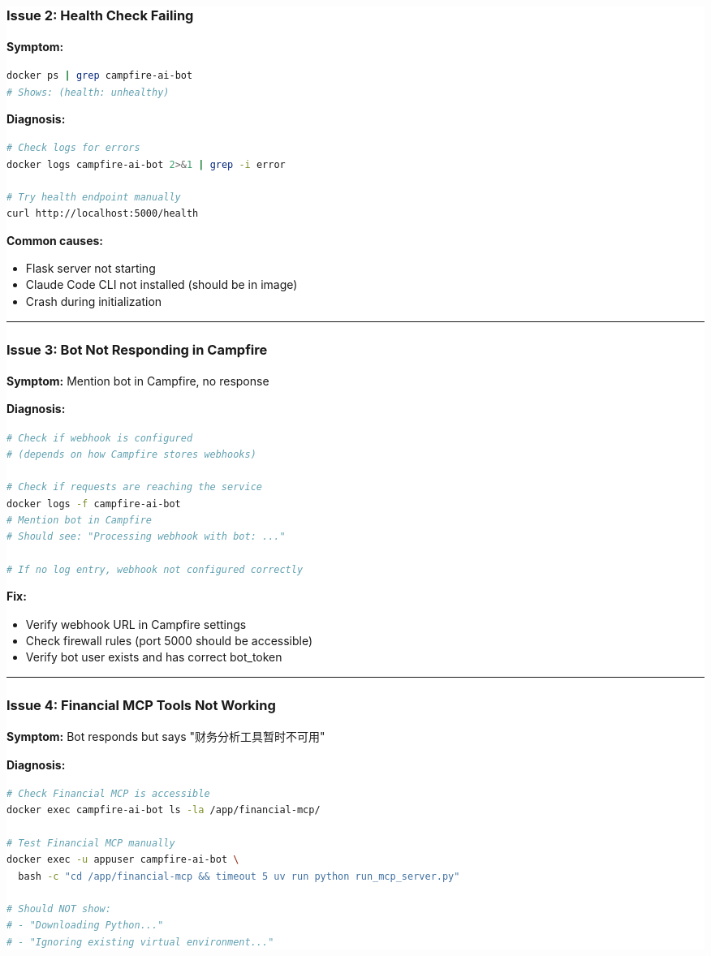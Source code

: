 
### Issue 2: Health Check Failing

**Symptom:**
```bash
docker ps | grep campfire-ai-bot
# Shows: (health: unhealthy)
```

**Diagnosis:**
```bash
# Check logs for errors
docker logs campfire-ai-bot 2>&1 | grep -i error

# Try health endpoint manually
curl http://localhost:5000/health
```

**Common causes:**
- Flask server not starting
- Claude Code CLI not installed (should be in image)
- Crash during initialization

---

### Issue 3: Bot Not Responding in Campfire

**Symptom:** Mention bot in Campfire, no response

**Diagnosis:**
```bash
# Check if webhook is configured
# (depends on how Campfire stores webhooks)

# Check if requests are reaching the service
docker logs -f campfire-ai-bot
# Mention bot in Campfire
# Should see: "Processing webhook with bot: ..."

# If no log entry, webhook not configured correctly
```

**Fix:**
- Verify webhook URL in Campfire settings
- Check firewall rules (port 5000 should be accessible)
- Verify bot user exists and has correct bot_token

---

### Issue 4: Financial MCP Tools Not Working

**Symptom:** Bot responds but says "财务分析工具暂时不可用"

**Diagnosis:**
```bash
# Check Financial MCP is accessible
docker exec campfire-ai-bot ls -la /app/financial-mcp/

# Test Financial MCP manually
docker exec -u appuser campfire-ai-bot \
  bash -c "cd /app/financial-mcp && timeout 5 uv run python run_mcp_server.py"

# Should NOT show:
# - "Downloading Python..."
# - "Ignoring existing virtual environment..."
```
